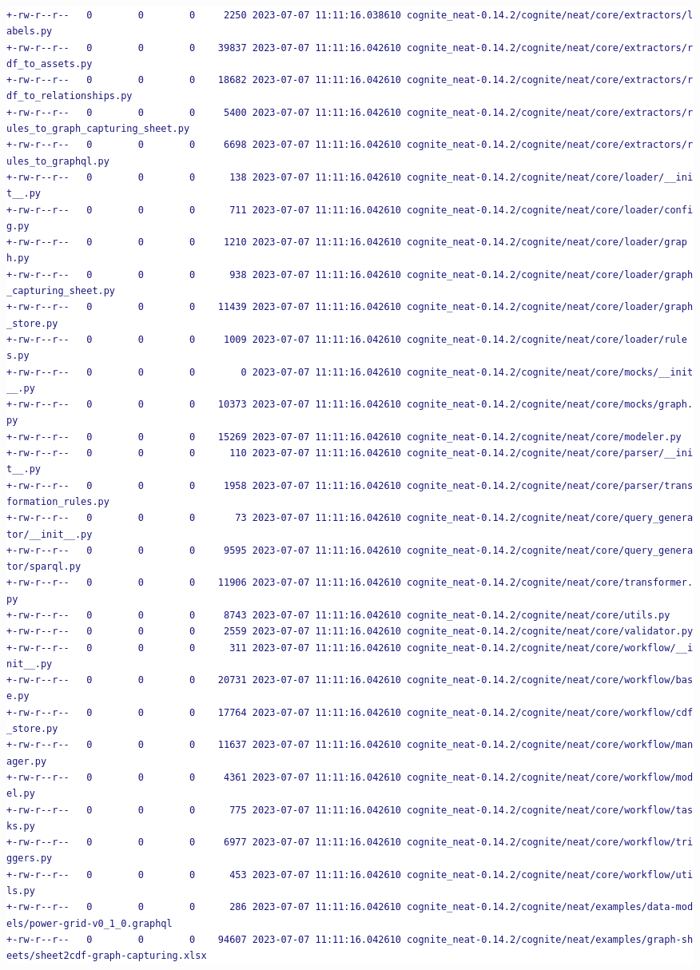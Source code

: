 ```diff
+-rw-r--r--   0        0        0     2250 2023-07-07 11:11:16.038610 cognite_neat-0.14.2/cognite/neat/core/extractors/labels.py
+-rw-r--r--   0        0        0    39837 2023-07-07 11:11:16.042610 cognite_neat-0.14.2/cognite/neat/core/extractors/rdf_to_assets.py
+-rw-r--r--   0        0        0    18682 2023-07-07 11:11:16.042610 cognite_neat-0.14.2/cognite/neat/core/extractors/rdf_to_relationships.py
+-rw-r--r--   0        0        0     5400 2023-07-07 11:11:16.042610 cognite_neat-0.14.2/cognite/neat/core/extractors/rules_to_graph_capturing_sheet.py
+-rw-r--r--   0        0        0     6698 2023-07-07 11:11:16.042610 cognite_neat-0.14.2/cognite/neat/core/extractors/rules_to_graphql.py
+-rw-r--r--   0        0        0      138 2023-07-07 11:11:16.042610 cognite_neat-0.14.2/cognite/neat/core/loader/__init__.py
+-rw-r--r--   0        0        0      711 2023-07-07 11:11:16.042610 cognite_neat-0.14.2/cognite/neat/core/loader/config.py
+-rw-r--r--   0        0        0     1210 2023-07-07 11:11:16.042610 cognite_neat-0.14.2/cognite/neat/core/loader/graph.py
+-rw-r--r--   0        0        0      938 2023-07-07 11:11:16.042610 cognite_neat-0.14.2/cognite/neat/core/loader/graph_capturing_sheet.py
+-rw-r--r--   0        0        0    11439 2023-07-07 11:11:16.042610 cognite_neat-0.14.2/cognite/neat/core/loader/graph_store.py
+-rw-r--r--   0        0        0     1009 2023-07-07 11:11:16.042610 cognite_neat-0.14.2/cognite/neat/core/loader/rules.py
+-rw-r--r--   0        0        0        0 2023-07-07 11:11:16.042610 cognite_neat-0.14.2/cognite/neat/core/mocks/__init__.py
+-rw-r--r--   0        0        0    10373 2023-07-07 11:11:16.042610 cognite_neat-0.14.2/cognite/neat/core/mocks/graph.py
+-rw-r--r--   0        0        0    15269 2023-07-07 11:11:16.042610 cognite_neat-0.14.2/cognite/neat/core/modeler.py
+-rw-r--r--   0        0        0      110 2023-07-07 11:11:16.042610 cognite_neat-0.14.2/cognite/neat/core/parser/__init__.py
+-rw-r--r--   0        0        0     1958 2023-07-07 11:11:16.042610 cognite_neat-0.14.2/cognite/neat/core/parser/transformation_rules.py
+-rw-r--r--   0        0        0       73 2023-07-07 11:11:16.042610 cognite_neat-0.14.2/cognite/neat/core/query_generator/__init__.py
+-rw-r--r--   0        0        0     9595 2023-07-07 11:11:16.042610 cognite_neat-0.14.2/cognite/neat/core/query_generator/sparql.py
+-rw-r--r--   0        0        0    11906 2023-07-07 11:11:16.042610 cognite_neat-0.14.2/cognite/neat/core/transformer.py
+-rw-r--r--   0        0        0     8743 2023-07-07 11:11:16.042610 cognite_neat-0.14.2/cognite/neat/core/utils.py
+-rw-r--r--   0        0        0     2559 2023-07-07 11:11:16.042610 cognite_neat-0.14.2/cognite/neat/core/validator.py
+-rw-r--r--   0        0        0      311 2023-07-07 11:11:16.042610 cognite_neat-0.14.2/cognite/neat/core/workflow/__init__.py
+-rw-r--r--   0        0        0    20731 2023-07-07 11:11:16.042610 cognite_neat-0.14.2/cognite/neat/core/workflow/base.py
+-rw-r--r--   0        0        0    17764 2023-07-07 11:11:16.042610 cognite_neat-0.14.2/cognite/neat/core/workflow/cdf_store.py
+-rw-r--r--   0        0        0    11637 2023-07-07 11:11:16.042610 cognite_neat-0.14.2/cognite/neat/core/workflow/manager.py
+-rw-r--r--   0        0        0     4361 2023-07-07 11:11:16.042610 cognite_neat-0.14.2/cognite/neat/core/workflow/model.py
+-rw-r--r--   0        0        0      775 2023-07-07 11:11:16.042610 cognite_neat-0.14.2/cognite/neat/core/workflow/tasks.py
+-rw-r--r--   0        0        0     6977 2023-07-07 11:11:16.042610 cognite_neat-0.14.2/cognite/neat/core/workflow/triggers.py
+-rw-r--r--   0        0        0      453 2023-07-07 11:11:16.042610 cognite_neat-0.14.2/cognite/neat/core/workflow/utils.py
+-rw-r--r--   0        0        0      286 2023-07-07 11:11:16.042610 cognite_neat-0.14.2/cognite/neat/examples/data-models/power-grid-v0_1_0.graphql
+-rw-r--r--   0        0        0    94607 2023-07-07 11:11:16.042610 cognite_neat-0.14.2/cognite/neat/examples/graph-sheets/sheet2cdf-graph-capturing.xlsx
```